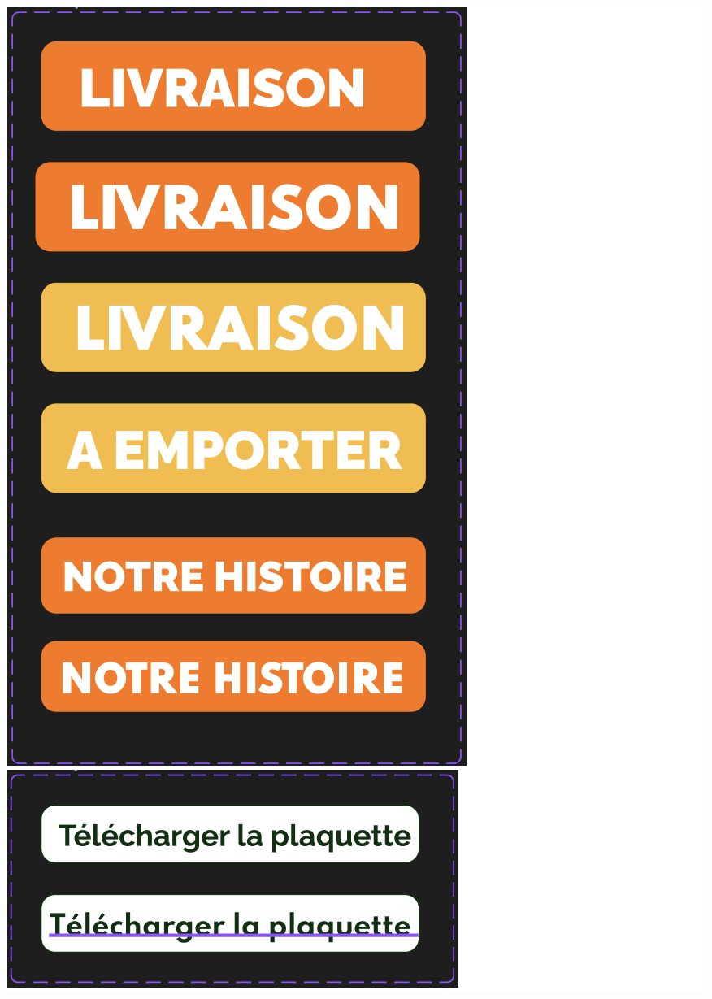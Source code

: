 <div><img src="https://raw.githubusercontent.com/do-it-ecm/promo-2023-2024/main/Lola-Bourdon/pok/temps-2/composant2.png"></div>
<div><img src="https://raw.githubusercontent.com/do-it-ecm/promo-2023-2024/main/Lola-Bourdon/pok/temps-2/composant3.png"></div>
</div>